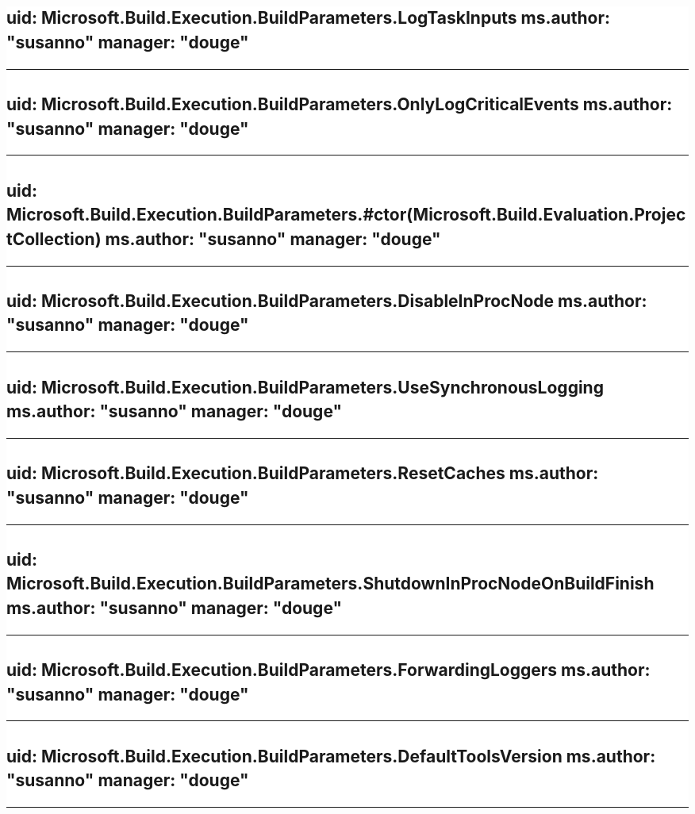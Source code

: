 uid: Microsoft.Build.Execution.BuildParameters.LogTaskInputs
ms.author: "susanno"
manager: "douge"
---

---
uid: Microsoft.Build.Execution.BuildParameters.OnlyLogCriticalEvents
ms.author: "susanno"
manager: "douge"
---

---
uid: Microsoft.Build.Execution.BuildParameters.#ctor(Microsoft.Build.Evaluation.ProjectCollection)
ms.author: "susanno"
manager: "douge"
---

---
uid: Microsoft.Build.Execution.BuildParameters.DisableInProcNode
ms.author: "susanno"
manager: "douge"
---

---
uid: Microsoft.Build.Execution.BuildParameters.UseSynchronousLogging
ms.author: "susanno"
manager: "douge"
---

---
uid: Microsoft.Build.Execution.BuildParameters.ResetCaches
ms.author: "susanno"
manager: "douge"
---

---
uid: Microsoft.Build.Execution.BuildParameters.ShutdownInProcNodeOnBuildFinish
ms.author: "susanno"
manager: "douge"
---

---
uid: Microsoft.Build.Execution.BuildParameters.ForwardingLoggers
ms.author: "susanno"
manager: "douge"
---

---
uid: Microsoft.Build.Execution.BuildParameters.DefaultToolsVersion
ms.author: "susanno"
manager: "douge"
---

---